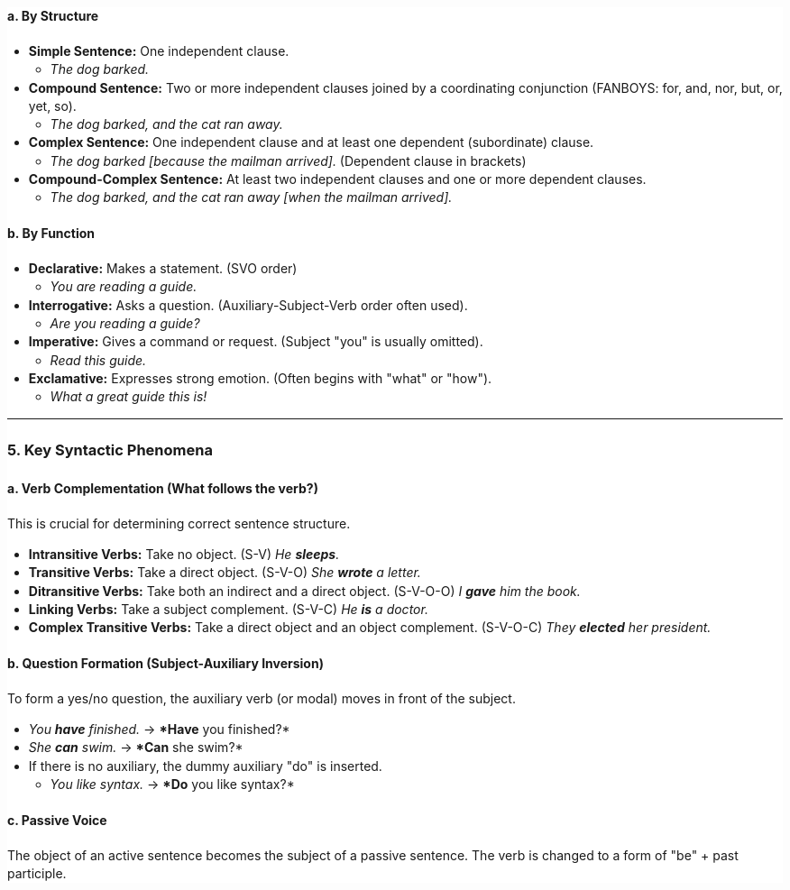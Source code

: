#### a. By Structure

- **Simple Sentence:** One independent clause.
  - _The dog barked._
- **Compound Sentence:** Two or more independent clauses joined by a coordinating conjunction (FANBOYS: for, and, nor, but, or, yet, so).
  - _The dog barked, and the cat ran away._
- **Complex Sentence:** One independent clause and at least one dependent (subordinate) clause.
  - _The dog barked [because the mailman arrived]._ (Dependent clause in brackets)
- **Compound-Complex Sentence:** At least two independent clauses and one or more dependent clauses.
  - _The dog barked, and the cat ran away [when the mailman arrived]._

#### b. By Function

- **Declarative:** Makes a statement. (SVO order)
  - _You are reading a guide._
- **Interrogative:** Asks a question. (Auxiliary-Subject-Verb order often used).
  - _Are you reading a guide?_
- **Imperative:** Gives a command or request. (Subject "you" is usually omitted).
  - _Read this guide._
- **Exclamative:** Expresses strong emotion. (Often begins with "what" or "how").
  - _What a great guide this is!_

---

### 5. Key Syntactic Phenomena

#### a. Verb Complementation (What follows the verb?)

This is crucial for determining correct sentence structure.

- **Intransitive Verbs:** Take no object. (S-V) _He **sleeps**._
- **Transitive Verbs:** Take a direct object. (S-V-O) _She **wrote** a letter._
- **Ditransitive Verbs:** Take both an indirect and a direct object. (S-V-O-O) _I **gave** him the book._
- **Linking Verbs:** Take a subject complement. (S-V-C) _He **is** a doctor._
- **Complex Transitive Verbs:** Take a direct object and an object complement. (S-V-O-C) _They **elected** her president._

#### b. Question Formation (Subject-Auxiliary Inversion)

To form a yes/no question, the auxiliary verb (or modal) moves in front of the subject.

- _You **have** finished._ -> **\*Have** you finished?\*
- _She **can** swim._ -> **\*Can** she swim?\*
- If there is no auxiliary, the dummy auxiliary "do" is inserted.
  - _You like syntax._ -> **\*Do** you like syntax?\*

#### c. Passive Voice

The object of an active sentence becomes the subject of a passive sentence. The verb is changed to a form of "be" + past participle.
